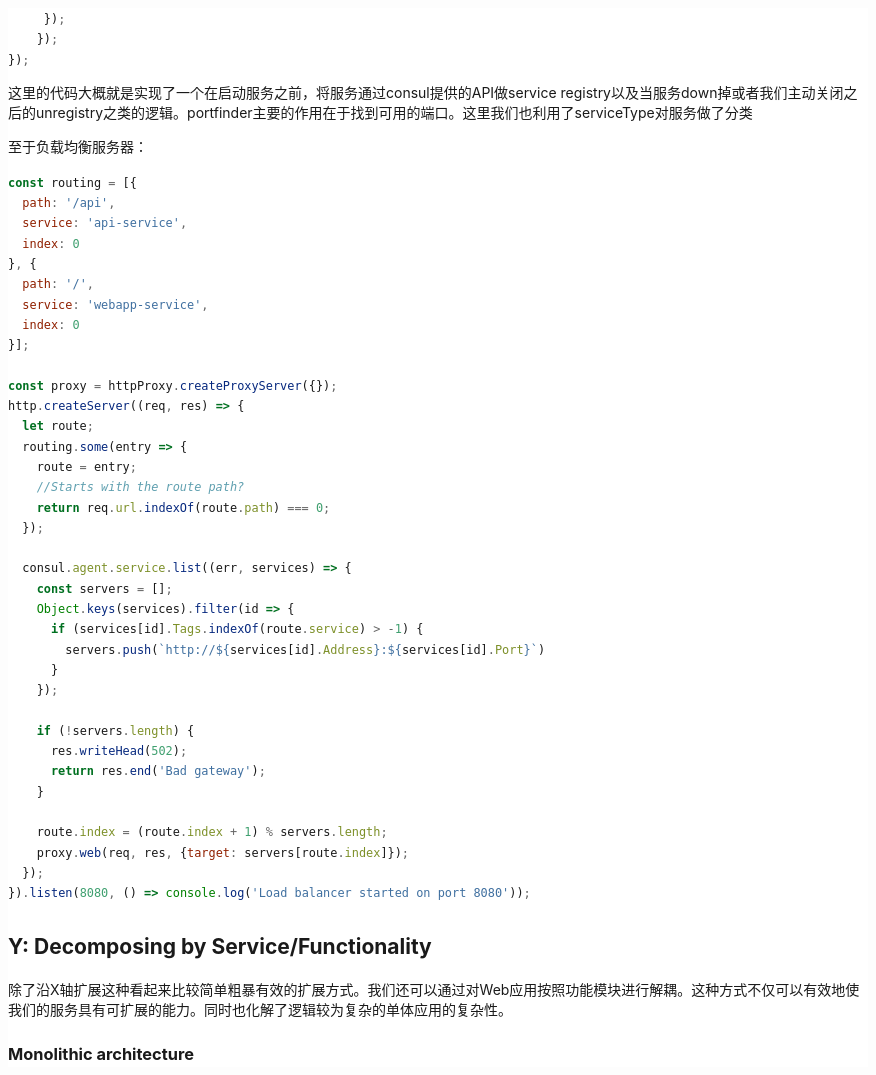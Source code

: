 ```js
     });  
    });
});
```
这里的代码大概就是实现了一个在启动服务之前，将服务通过consul提供的API做service registry以及当服务down掉或者我们主动关闭之后的unregistry之类的逻辑。portfinder主要的作用在于找到可用的端口。这里我们也利用了serviceType对服务做了分类

至于负载均衡服务器：
```js
const routing = [{
  path: '/api',
  service: 'api-service',
  index: 0
}, {
  path: '/',
  service: 'webapp-service',
  index: 0
}];

const proxy = httpProxy.createProxyServer({});
http.createServer((req, res) => {
  let route;
  routing.some(entry => {
    route = entry;
    //Starts with the route path?
    return req.url.indexOf(route.path) === 0;
  });

  consul.agent.service.list((err, services) => {
    const servers = [];
    Object.keys(services).filter(id => {
      if (services[id].Tags.indexOf(route.service) > -1) {
        servers.push(`http://${services[id].Address}:${services[id].Port}`)
      }
    });

    if (!servers.length) {
      res.writeHead(502);
      return res.end('Bad gateway');
    }

    route.index = (route.index + 1) % servers.length;
    proxy.web(req, res, {target: servers[route.index]});
  });
}).listen(8080, () => console.log('Load balancer started on port 8080'));
```
## Y: Decomposing by Service/Functionality

除了沿X轴扩展这种看起来比较简单粗暴有效的扩展方式。我们还可以通过对Web应用按照功能模块进行解耦。这种方式不仅可以有效地使我们的服务具有可扩展的能力。同时也化解了逻辑较为复杂的单体应用的复杂性。

### Monolithic architecture
